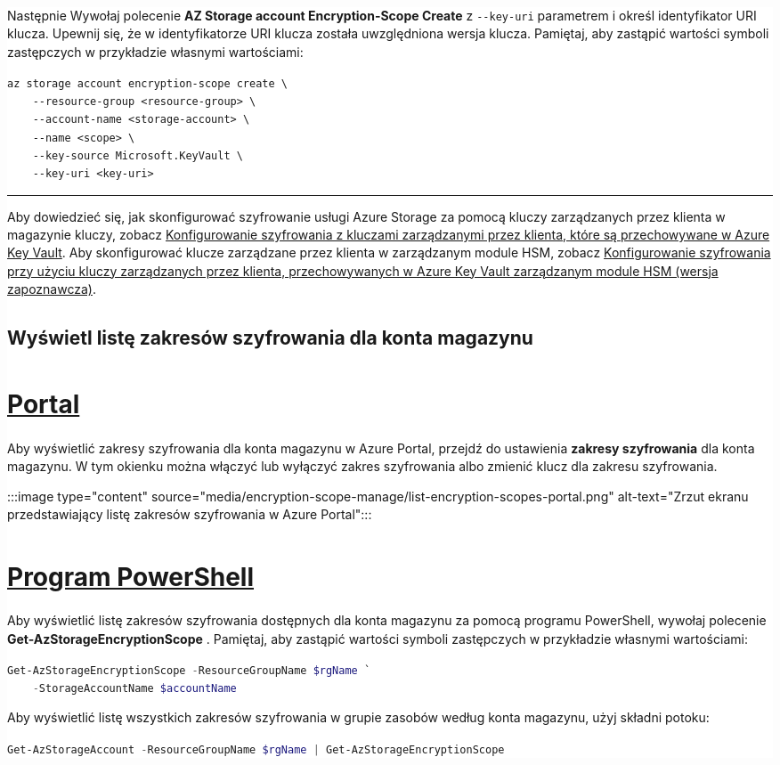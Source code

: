 Następnie Wywołaj polecenie **AZ Storage account Encryption-Scope Create** z `--key-uri` parametrem i określ identyfikator URI klucza. Upewnij się, że w identyfikatorze URI klucza została uwzględniona wersja klucza. Pamiętaj, aby zastąpić wartości symboli zastępczych w przykładzie własnymi wartościami:

```azurecli-interactive
az storage account encryption-scope create \
    --resource-group <resource-group> \
    --account-name <storage-account> \
    --name <scope> \
    --key-source Microsoft.KeyVault \
    --key-uri <key-uri>
```

---

Aby dowiedzieć się, jak skonfigurować szyfrowanie usługi Azure Storage za pomocą kluczy zarządzanych przez klienta w magazynie kluczy, zobacz [Konfigurowanie szyfrowania z kluczami zarządzanymi przez klienta, które są przechowywane w Azure Key Vault](../common/customer-managed-keys-configure-key-vault.md). Aby skonfigurować klucze zarządzane przez klienta w zarządzanym module HSM, zobacz [Konfigurowanie szyfrowania przy użyciu kluczy zarządzanych przez klienta, przechowywanych w Azure Key Vault zarządzanym module HSM (wersja zapoznawcza)](../common/customer-managed-keys-configure-key-vault-hsm.md).

## <a name="list-encryption-scopes-for-storage-account"></a>Wyświetl listę zakresów szyfrowania dla konta magazynu

# <a name="portal"></a>[Portal](#tab/portal)

Aby wyświetlić zakresy szyfrowania dla konta magazynu w Azure Portal, przejdź do ustawienia **zakresy szyfrowania** dla konta magazynu. W tym okienku można włączyć lub wyłączyć zakres szyfrowania albo zmienić klucz dla zakresu szyfrowania.

:::image type="content" source="media/encryption-scope-manage/list-encryption-scopes-portal.png" alt-text="Zrzut ekranu przedstawiający listę zakresów szyfrowania w Azure Portal":::

# <a name="powershell"></a>[Program PowerShell](#tab/powershell)

Aby wyświetlić listę zakresów szyfrowania dostępnych dla konta magazynu za pomocą programu PowerShell, wywołaj polecenie **Get-AzStorageEncryptionScope** . Pamiętaj, aby zastąpić wartości symboli zastępczych w przykładzie własnymi wartościami:

```powershell
Get-AzStorageEncryptionScope -ResourceGroupName $rgName `
    -StorageAccountName $accountName
```

Aby wyświetlić listę wszystkich zakresów szyfrowania w grupie zasobów według konta magazynu, użyj składni potoku:

```powershell
Get-AzStorageAccount -ResourceGroupName $rgName | Get-AzStorageEncryptionScope
```
